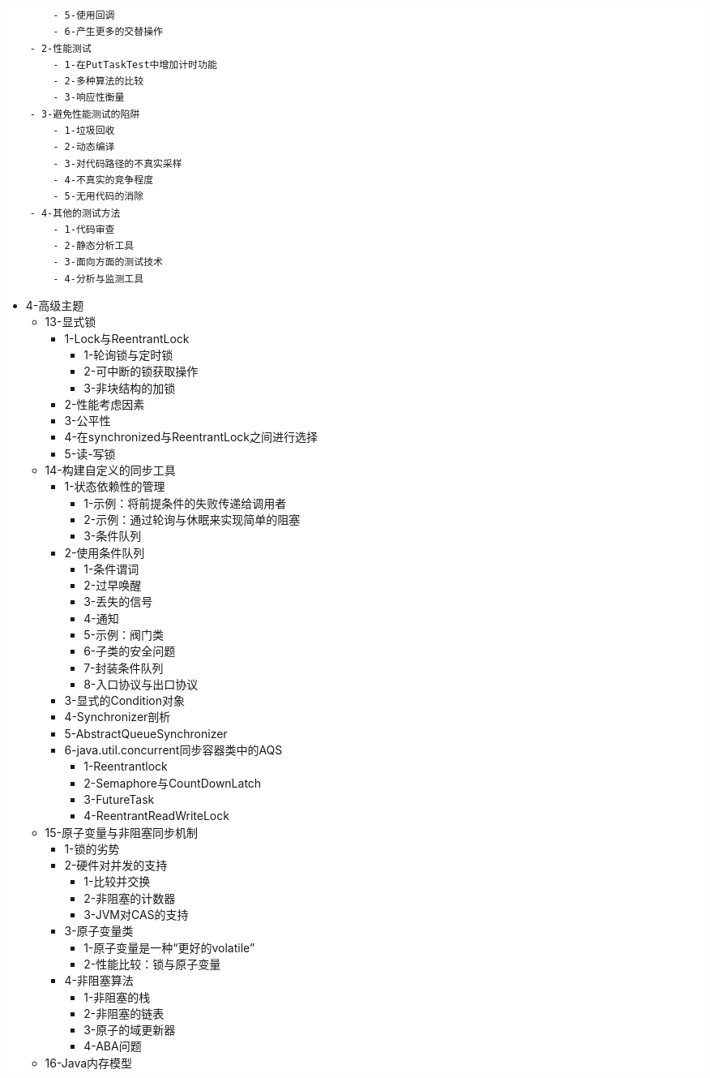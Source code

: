 			- 5-使用回调
			- 6-产生更多的交替操作
		- 2-性能测试
			- 1-在PutTaskTest中增加计时功能
			- 2-多种算法的比较
			- 3-响应性衡量
		- 3-避免性能测试的陷阱
			- 1-垃圾回收
			- 2-动态编译
			- 3-对代码路径的不真实采样
			- 4-不真实的竞争程度
			- 5-无用代码的消除
		- 4-其他的测试方法
			- 1-代码审查
			- 2-静态分析工具
			- 3-面向方面的测试技术
			- 4-分析与监测工具
- 4-高级主题
	- 13-显式锁
		- 1-Lock与ReentrantLock
			- 1-轮询锁与定时锁
			- 2-可中断的锁获取操作
			- 3-非块结构的加锁
		- 2-性能考虑因素
		- 3-公平性
		- 4-在synchronized与ReentrantLock之间进行选择
		- 5-读-写锁
	- 14-构建自定义的同步工具
		- 1-状态依赖性的管理
			- 1-示例：将前提条件的失败传递给调用者
			- 2-示例：通过轮询与休眠来实现简单的阻塞
			- 3-条件队列
		- 2-使用条件队列
			- 1-条件谓词
			- 2-过早唤醒
			- 3-丢失的信号
			- 4-通知
			- 5-示例：阀门类
			- 6-子类的安全问题
			- 7-封装条件队列
			- 8-入口协议与出口协议
		- 3-显式的Condition对象
		- 4-Synchronizer剖析
		- 5-AbstractQueueSynchronizer
		- 6-java.util.concurrent同步容器类中的AQS
			- 1-Reentrantlock
			- 2-Semaphore与CountDownLatch
			- 3-FutureTask
			- 4-ReentrantReadWriteLock
	- 15-原子变量与非阻塞同步机制
		- 1-锁的劣势
		- 2-硬件对并发的支持
			- 1-比较并交换
			- 2-非阻塞的计数器
			- 3-JVM对CAS的支持
		- 3-原子变量类
			- 1-原子变量是一种“更好的volatile”
			- 2-性能比较：锁与原子变量
		- 4-非阻塞算法
			- 1-非阻塞的栈
			- 2-非阻塞的链表
			- 3-原子的域更新器
			- 4-ABA问题
	- 16-Java内存模型